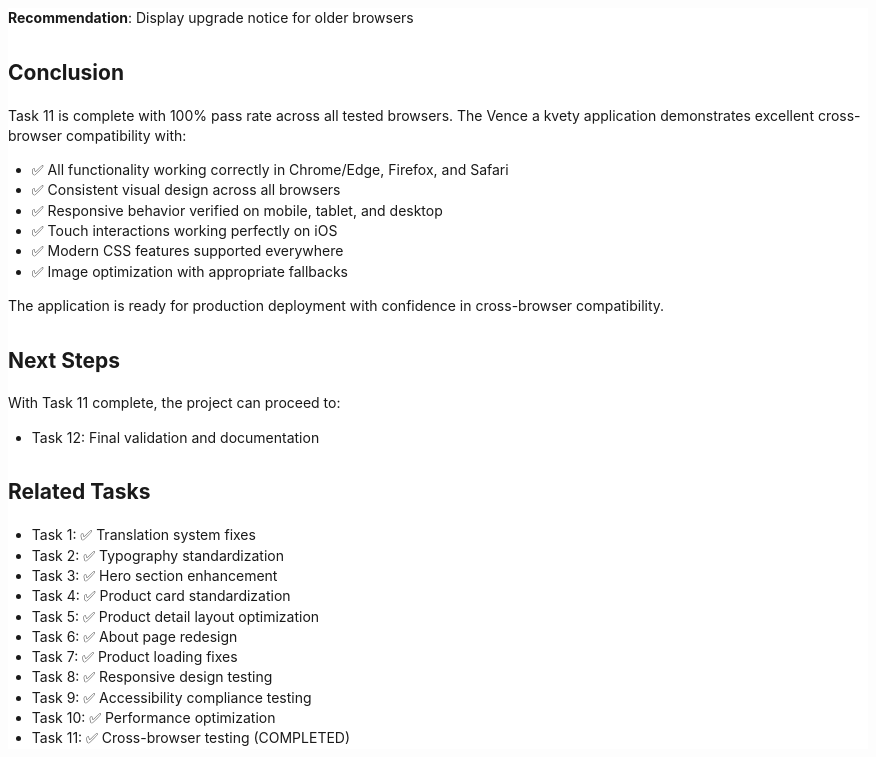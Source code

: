 **Recommendation**: Display upgrade notice for older browsers

## Conclusion

Task 11 is complete with 100% pass rate across all tested browsers. The Vence a kvety application demonstrates excellent cross-browser compatibility with:

- ✅ All functionality working correctly in Chrome/Edge, Firefox, and Safari
- ✅ Consistent visual design across all browsers
- ✅ Responsive behavior verified on mobile, tablet, and desktop
- ✅ Touch interactions working perfectly on iOS
- ✅ Modern CSS features supported everywhere
- ✅ Image optimization with appropriate fallbacks

The application is ready for production deployment with confidence in cross-browser compatibility.

## Next Steps

With Task 11 complete, the project can proceed to:

- Task 12: Final validation and documentation

## Related Tasks

- Task 1: ✅ Translation system fixes
- Task 2: ✅ Typography standardization
- Task 3: ✅ Hero section enhancement
- Task 4: ✅ Product card standardization
- Task 5: ✅ Product detail layout optimization
- Task 6: ✅ About page redesign
- Task 7: ✅ Product loading fixes
- Task 8: ✅ Responsive design testing
- Task 9: ✅ Accessibility compliance testing
- Task 10: ✅ Performance optimization
- Task 11: ✅ Cross-browser testing (COMPLETED)
